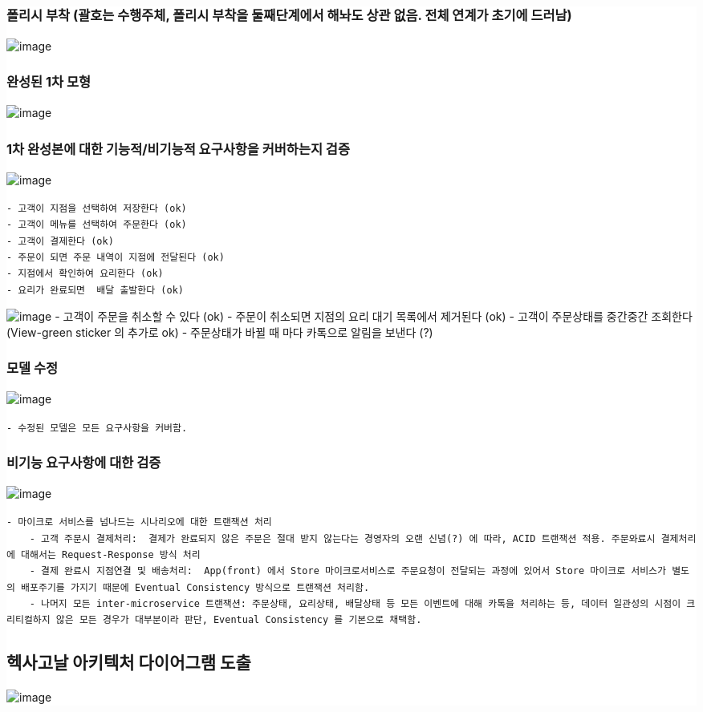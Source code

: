 ### 폴리시 부착 (괄호는 수행주체, 폴리시 부착을 둘째단계에서 해놔도 상관 없음. 전체 연계가 초기에 드러남)

![image](https://user-images.githubusercontent.com/69283682/97243942-b93ec300-183a-11eb-8f50-a05fb0dfb1b1.png)

### 완성된 1차 모형

![image](https://user-images.githubusercontent.com/69283682/97243982-d2477400-183a-11eb-838f-9009f8ed9963.png)

### 1차 완성본에 대한 기능적/비기능적 요구사항을 커버하는지 검증

![image](https://user-images.githubusercontent.com/69283682/97246120-ee014900-183f-11eb-9b81-622c60fba496.png)

    - 고객이 지점을 선택하여 저장한다 (ok)
    - 고객이 메뉴를 선택하여 주문한다 (ok)
    - 고객이 결제한다 (ok)
    - 주문이 되면 주문 내역이 지점에 전달된다 (ok)
    - 지점에서 확인하여 요리한다 (ok)
    - 요리가 완료되면  배달 출발한다 (ok)

![image](https://user-images.githubusercontent.com/69283682/97246445-acbd6900-1840-11eb-81f8-5fe51d3b6a54.png)
    - 고객이 주문을 취소할 수 있다 (ok)
    - 주문이 취소되면 지점의 요리 대기 목록에서 제거된다 (ok)
    - 고객이 주문상태를 중간중간 조회한다 (View-green sticker 의 추가로 ok) 
    - 주문상태가 바뀔 때 마다 카톡으로 알림을 보낸다 (?)


### 모델 수정

![image](https://user-images.githubusercontent.com/69283682/97244058-f60aba00-183a-11eb-809c-77dbc9266728.png)
    
    - 수정된 모델은 모든 요구사항을 커버함.

### 비기능 요구사항에 대한 검증

![image](https://user-images.githubusercontent.com/69283682/97247127-5d783800-1842-11eb-9ae7-158f76fec918.png)

    - 마이크로 서비스를 넘나드는 시나리오에 대한 트랜잭션 처리
        - 고객 주문시 결제처리:  결제가 완료되지 않은 주문은 절대 받지 않는다는 경영자의 오랜 신념(?) 에 따라, ACID 트랜잭션 적용. 주문와료시 결제처리에 대해서는 Request-Response 방식 처리
        - 결제 완료시 지점연결 및 배송처리:  App(front) 에서 Store 마이크로서비스로 주문요청이 전달되는 과정에 있어서 Store 마이크로 서비스가 별도의 배포주기를 가지기 때문에 Eventual Consistency 방식으로 트랜잭션 처리함.
        - 나머지 모든 inter-microservice 트랜잭션: 주문상태, 요리상태, 배달상태 등 모든 이벤트에 대해 카톡을 처리하는 등, 데이터 일관성의 시점이 크리티컬하지 않은 모든 경우가 대부분이라 판단, Eventual Consistency 를 기본으로 채택함.




## 헥사고날 아키텍처 다이어그램 도출
    
![image](https://user-images.githubusercontent.com/69283682/97390758-e5347400-1920-11eb-97ab-22a2ff3377ed.png)

